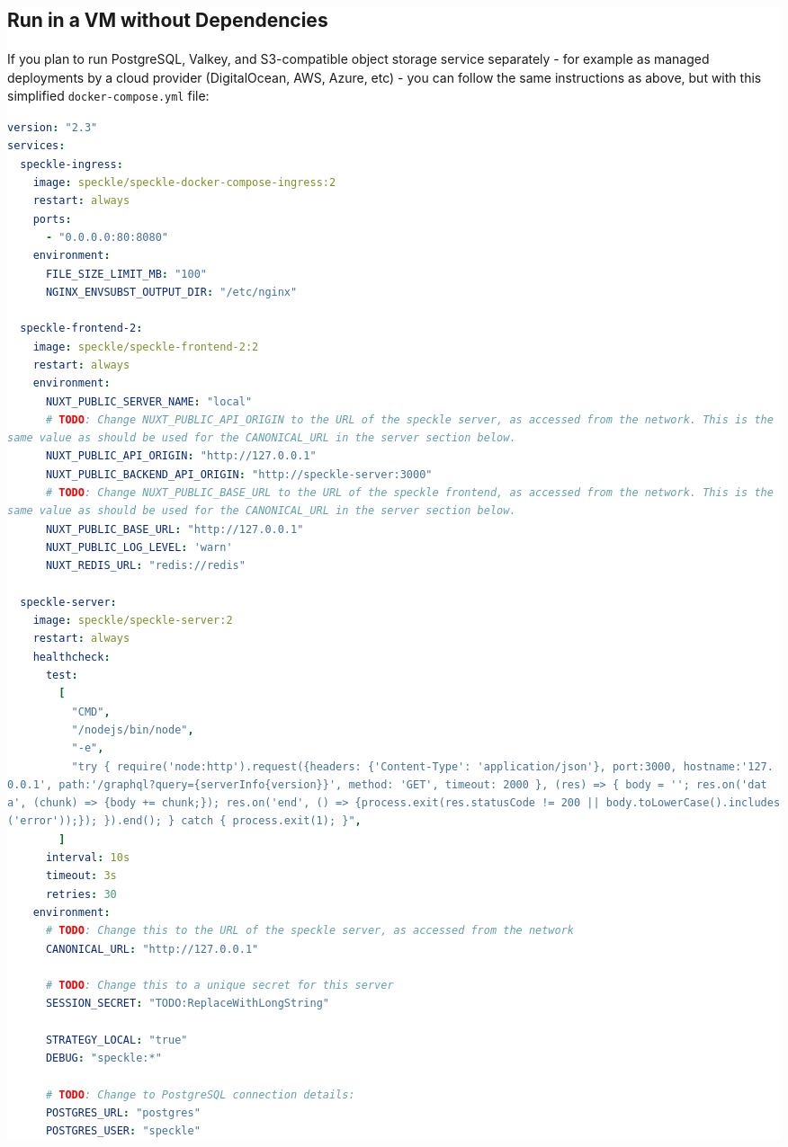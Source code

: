 ## Run in a VM without Dependencies

If you plan to run PostgreSQL, Valkey, and S3-compatible object storage service separately - for example as managed deployments by a cloud provider (DigitalOcean, AWS, Azure, etc) - you can follow the same instructions as above, but with this simplified `docker-compose.yml` file:

```yaml
version: "2.3"
services:
  speckle-ingress:
    image: speckle/speckle-docker-compose-ingress:2
    restart: always
    ports:
      - "0.0.0.0:80:8080"
    environment:
      FILE_SIZE_LIMIT_MB: "100"
      NGINX_ENVSUBST_OUTPUT_DIR: "/etc/nginx"

  speckle-frontend-2:
    image: speckle/speckle-frontend-2:2
    restart: always
    environment:
      NUXT_PUBLIC_SERVER_NAME: "local"
      # TODO: Change NUXT_PUBLIC_API_ORIGIN to the URL of the speckle server, as accessed from the network. This is the same value as should be used for the CANONICAL_URL in the server section below.
      NUXT_PUBLIC_API_ORIGIN: "http://127.0.0.1"
      NUXT_PUBLIC_BACKEND_API_ORIGIN: "http://speckle-server:3000"
      # TODO: Change NUXT_PUBLIC_BASE_URL to the URL of the speckle frontend, as accessed from the network. This is the same value as should be used for the CANONICAL_URL in the server section below.
      NUXT_PUBLIC_BASE_URL: "http://127.0.0.1"
      NUXT_PUBLIC_LOG_LEVEL: 'warn'
      NUXT_REDIS_URL: "redis://redis"

  speckle-server:
    image: speckle/speckle-server:2
    restart: always
    healthcheck:
      test:
        [
          "CMD",
          "/nodejs/bin/node",
          "-e",
          "try { require('node:http').request({headers: {'Content-Type': 'application/json'}, port:3000, hostname:'127.0.0.1', path:'/graphql?query={serverInfo{version}}', method: 'GET', timeout: 2000 }, (res) => { body = ''; res.on('data', (chunk) => {body += chunk;}); res.on('end', () => {process.exit(res.statusCode != 200 || body.toLowerCase().includes('error'));}); }).end(); } catch { process.exit(1); }",
        ]
      interval: 10s
      timeout: 3s
      retries: 30
    environment:
      # TODO: Change this to the URL of the speckle server, as accessed from the network
      CANONICAL_URL: "http://127.0.0.1"

      # TODO: Change this to a unique secret for this server
      SESSION_SECRET: "TODO:ReplaceWithLongString"

      STRATEGY_LOCAL: "true"
      DEBUG: "speckle:*"

      # TODO: Change to PostgreSQL connection details:
      POSTGRES_URL: "postgres"
      POSTGRES_USER: "speckle"
```